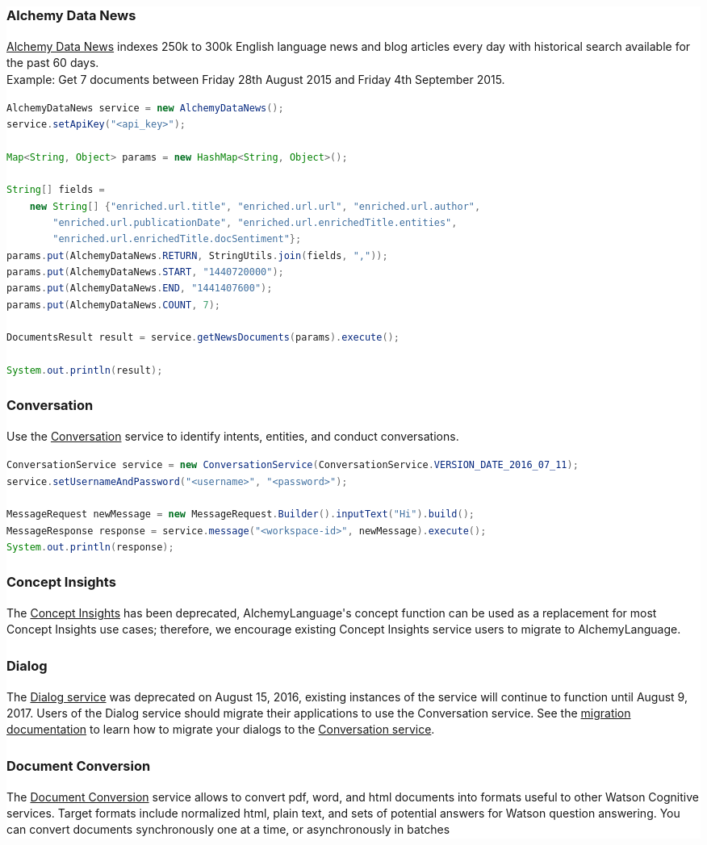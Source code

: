 ### Alchemy Data News
[Alchemy Data News][alchemy_data_news] indexes 250k to 300k English language news and
blog articles every day with historical search available for the past 60 days.  
Example: Get 7 documents between Friday 28th August 2015 and Friday 4th September 2015.

```java
AlchemyDataNews service = new AlchemyDataNews();
service.setApiKey("<api_key>");

Map<String, Object> params = new HashMap<String, Object>();

String[] fields =
    new String[] {"enriched.url.title", "enriched.url.url", "enriched.url.author",
        "enriched.url.publicationDate", "enriched.url.enrichedTitle.entities",
        "enriched.url.enrichedTitle.docSentiment"};
params.put(AlchemyDataNews.RETURN, StringUtils.join(fields, ","));
params.put(AlchemyDataNews.START, "1440720000");
params.put(AlchemyDataNews.END, "1441407600");
params.put(AlchemyDataNews.COUNT, 7);

DocumentsResult result = service.getNewsDocuments(params).execute();

System.out.println(result);
```

### Conversation
Use the [Conversation][conversation] service to identify intents, entities, and conduct conversations.

```java
ConversationService service = new ConversationService(ConversationService.VERSION_DATE_2016_07_11);
service.setUsernameAndPassword("<username>", "<password>");

MessageRequest newMessage = new MessageRequest.Builder().inputText("Hi").build();
MessageResponse response = service.message("<workspace-id>", newMessage).execute();
System.out.println(response);
```

### Concept Insights

The [Concept Insights][concept_insights] has been deprecated, AlchemyLanguage's concept function can be used as a replacement for most Concept Insights use cases; therefore, we encourage existing Concept Insights service users to migrate to AlchemyLanguage.

### Dialog
The [Dialog service][dialog] was deprecated on August 15, 2016, existing instances of the service will continue to function until August 9, 2017. Users of the Dialog service should migrate their applications to use the Conversation service. See the [migration documentation][dialog_migration] to learn how to migrate your dialogs to the [Conversation service][conversation].

### Document Conversion
The [Document Conversion][document_conversion] service allows to convert pdf, word, and html documents into formats useful to other Watson Cognitive services. Target formats include normalized html, plain text, and sets of potential answers for Watson question answering. You can convert documents synchronously one at a time, or asynchronously in batches


[personality_insights]: http://www.ibm.com/watson/developercloud/doc/personality-insights/
[document_conversion]: http://www.ibm.com/watson/developercloud/doc/document-conversion/
[language_translation]: http://www.ibm.com/watson/developercloud/doc/language-translation/
[visual_recognition]: http://www.ibm.com/watson/developercloud/doc/visual-recognition/
[tradeoff_analytics]: http://www.ibm.com/watson/developercloud/doc/tradeoff-analytics/
[text_to_speech]: http://www.ibm.com/watson/developercloud/doc/text-to-speech/
[speech_to_text]: http://www.ibm.com/watson/developercloud/doc/speech-to-text/
[tone_analyzer]: http://www.ibm.com/watson/developercloud/doc/tone-analyzer/
[dialog]: http://www.ibm.com/watson/developercloud/doc/dialog/
[concept_insights]: https://www.ibm.com/watson/developercloud/doc/concept-insights/
[conversation]: https://www.ibm.com/watson/developercloud/doc/conversation/
[retrieve_and_rank]: http://www.ibm.com/watson/developercloud/doc/retrieve-rank/
[dialog_migration]: https://www.ibm.com/watson/developercloud/doc/conversation/migration.shtml
[alchemy_language]: http://www.alchemyapi.com/products/alchemylanguage
[sentiment_analysis]: http://www.alchemyapi.com/products/alchemylanguage/sentiment-analysis
[alchemy_vision]: http://www.alchemyapi.com/products/alchemyvision
[alchemy_data_news]: http://www.alchemyapi.com/products/alchemydata-news
[wdc]: http://www.ibm.com/watson/developercloud/
[bluemix]: https://console.ng.bluemix.net
[Gradle]: http://www.gradle.org/
[OkHttp]: http://square.github.io/okhttp/
[gson]: https://github.com/google/gson
[apache_maven]: http://maven.apache.org/
[sonatype_snapshots]: https://oss.sonatype.org/content/repositories/snapshots/com/ibm/watson/watson.developer_cloud/
[jar]: https://github.com/watson-developer-cloud/java-sdk/releases/download/java-sdk-3.3.1/java-sdk-3.3.1-jar-with-dependencies.jar